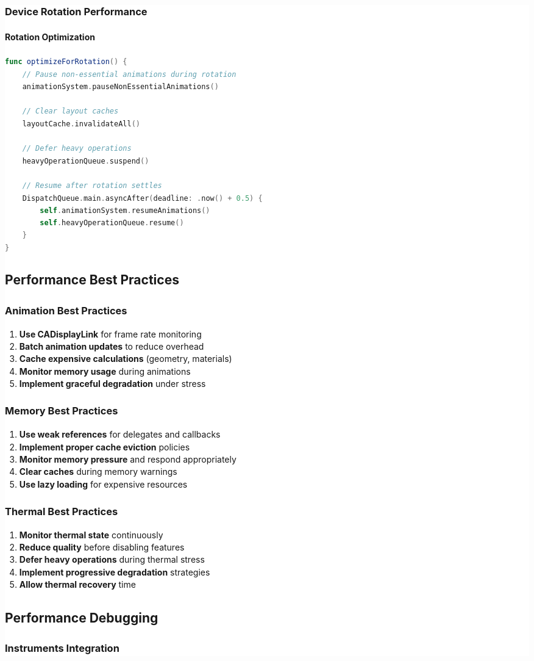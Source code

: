 ### Device Rotation Performance

#### Rotation Optimization
```swift
func optimizeForRotation() {
    // Pause non-essential animations during rotation
    animationSystem.pauseNonEssentialAnimations()
    
    // Clear layout caches
    layoutCache.invalidateAll()
    
    // Defer heavy operations
    heavyOperationQueue.suspend()
    
    // Resume after rotation settles
    DispatchQueue.main.asyncAfter(deadline: .now() + 0.5) {
        self.animationSystem.resumeAnimations()
        self.heavyOperationQueue.resume()
    }
}
```

## Performance Best Practices

### Animation Best Practices

1. **Use CADisplayLink** for frame rate monitoring
2. **Batch animation updates** to reduce overhead
3. **Cache expensive calculations** (geometry, materials)
4. **Monitor memory usage** during animations
5. **Implement graceful degradation** under stress

### Memory Best Practices

1. **Use weak references** for delegates and callbacks
2. **Implement proper cache eviction** policies
3. **Monitor memory pressure** and respond appropriately
4. **Clear caches** during memory warnings
5. **Use lazy loading** for expensive resources

### Thermal Best Practices

1. **Monitor thermal state** continuously
2. **Reduce quality** before disabling features
3. **Defer heavy operations** during thermal stress
4. **Implement progressive degradation** strategies
5. **Allow thermal recovery** time

## Performance Debugging

### Instruments Integration
